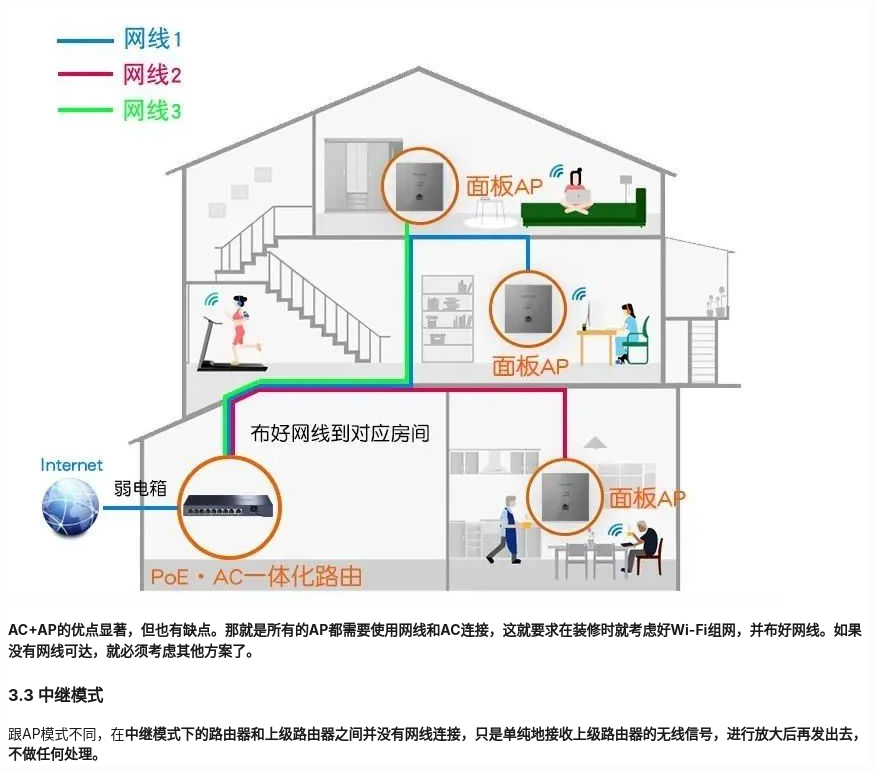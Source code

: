 ![](什么是瘦AP、胖AP、AP+AC、Mesh？.assets/2b0776e5de06424b7a504affeb91bf29.png)

**AC+AP的优点显著，但也有缺点。那就是所有的AP都需要使用网线和AC连接，这就要求在装修时就考虑好Wi-Fi组网，并布好网线。如果没有网线可达，就必须考虑其他方案了。** 



### **3.3  中继模式**

跟AP模式不同，在**中继模式下的路由器和上级路由器之间并没有网线连接，只是单纯地接收上级路由器的无线信号，进行放大后再发出去，不做任何处理。** 
